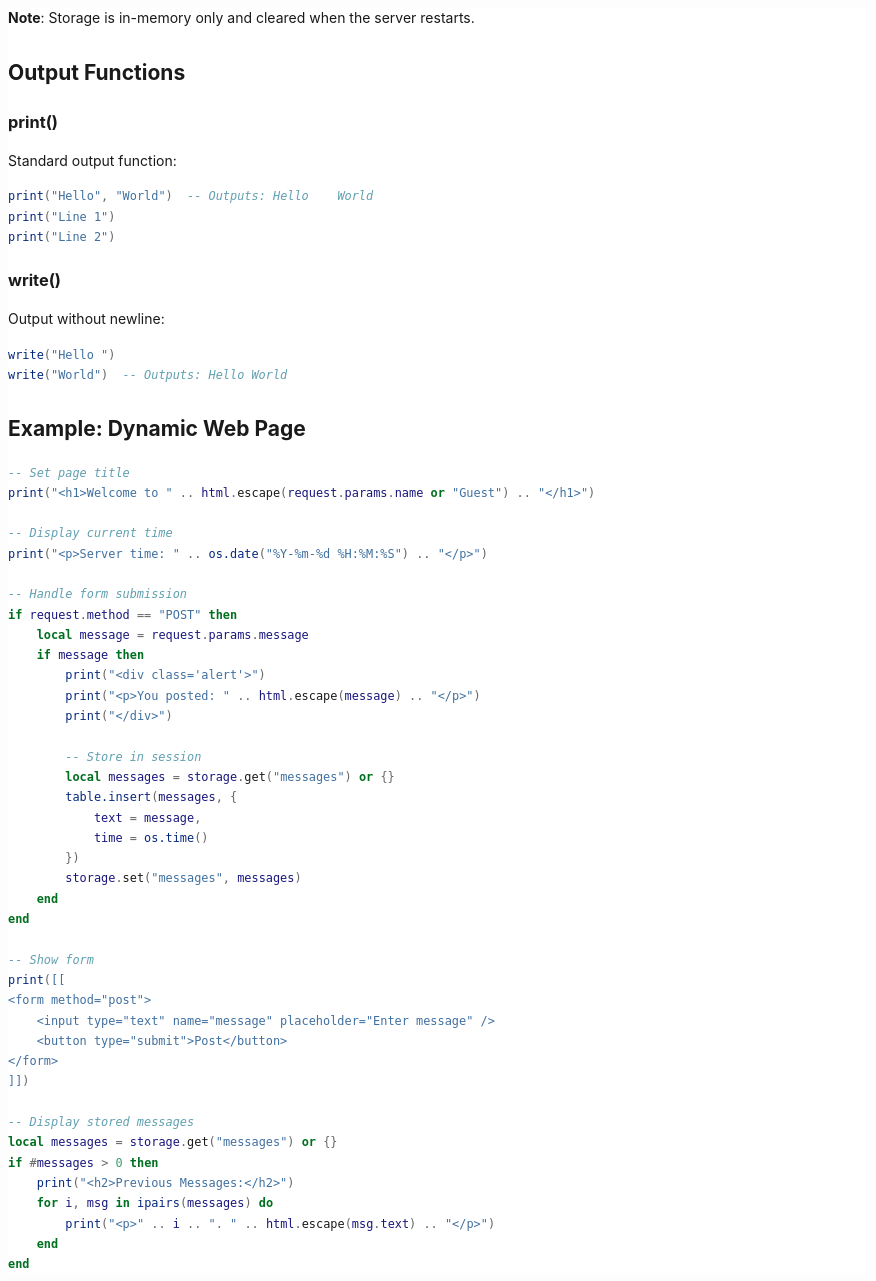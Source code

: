 
**Note**: Storage is in-memory only and cleared when the server restarts.

## Output Functions

### print()
Standard output function:
```lua
print("Hello", "World")  -- Outputs: Hello    World
print("Line 1")
print("Line 2")
```

### write()
Output without newline:
```lua
write("Hello ")
write("World")  -- Outputs: Hello World
```

## Example: Dynamic Web Page

```lua
-- Set page title
print("<h1>Welcome to " .. html.escape(request.params.name or "Guest") .. "</h1>")

-- Display current time
print("<p>Server time: " .. os.date("%Y-%m-%d %H:%M:%S") .. "</p>")

-- Handle form submission
if request.method == "POST" then
    local message = request.params.message
    if message then
        print("<div class='alert'>")
        print("<p>You posted: " .. html.escape(message) .. "</p>")
        print("</div>")
        
        -- Store in session
        local messages = storage.get("messages") or {}
        table.insert(messages, {
            text = message,
            time = os.time()
        })
        storage.set("messages", messages)
    end
end

-- Show form
print([[
<form method="post">
    <input type="text" name="message" placeholder="Enter message" />
    <button type="submit">Post</button>
</form>
]])

-- Display stored messages
local messages = storage.get("messages") or {}
if #messages > 0 then
    print("<h2>Previous Messages:</h2>")
    for i, msg in ipairs(messages) do
        print("<p>" .. i .. ". " .. html.escape(msg.text) .. "</p>")
    end
end
```